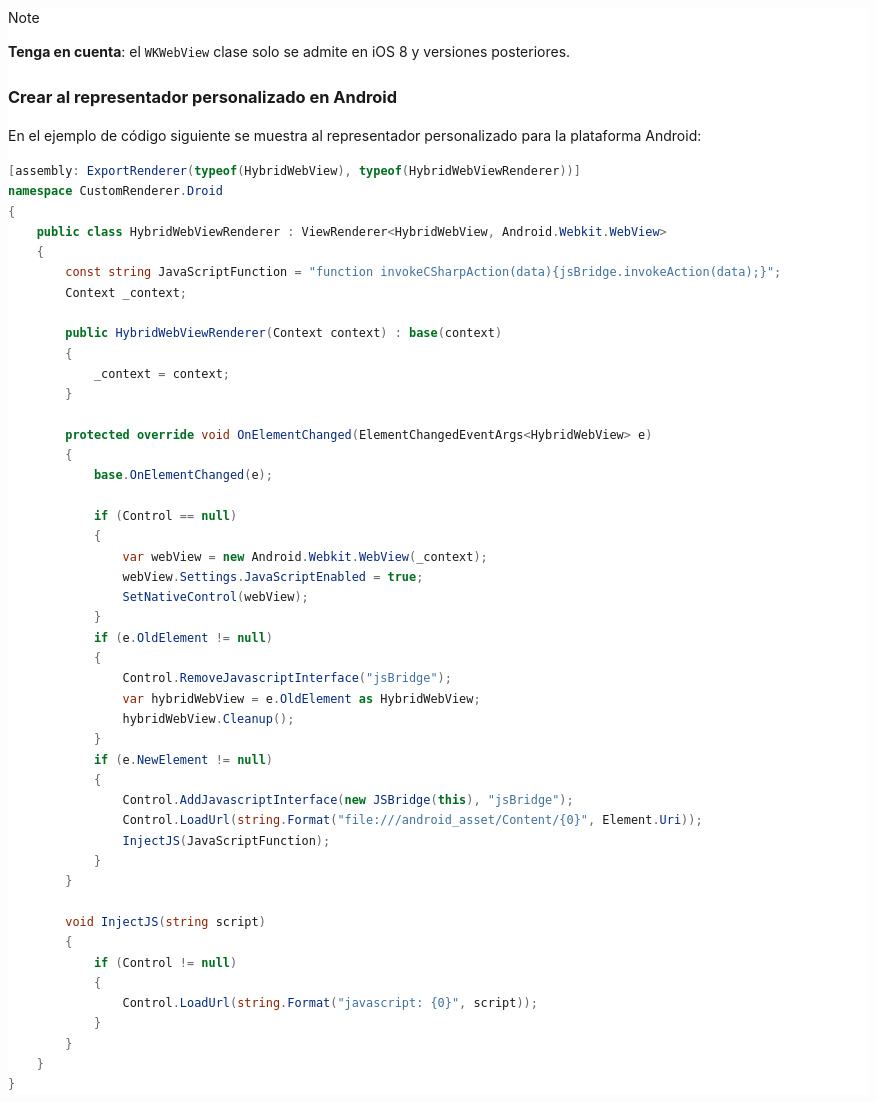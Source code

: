 > [!NOTE]
> **Tenga en cuenta**: el `WKWebView` clase solo se admite en iOS 8 y versiones posteriores.

### <a name="creating-the-custom-renderer-on-android"></a>Crear al representador personalizado en Android

En el ejemplo de código siguiente se muestra al representador personalizado para la plataforma Android:

```csharp
[assembly: ExportRenderer(typeof(HybridWebView), typeof(HybridWebViewRenderer))]
namespace CustomRenderer.Droid
{
    public class HybridWebViewRenderer : ViewRenderer<HybridWebView, Android.Webkit.WebView>
    {
        const string JavaScriptFunction = "function invokeCSharpAction(data){jsBridge.invokeAction(data);}";
        Context _context;

        public HybridWebViewRenderer(Context context) : base(context)
        {
            _context = context;
        }

        protected override void OnElementChanged(ElementChangedEventArgs<HybridWebView> e)
        {
            base.OnElementChanged(e);

            if (Control == null)
            {
                var webView = new Android.Webkit.WebView(_context);
                webView.Settings.JavaScriptEnabled = true;
                SetNativeControl(webView);
            }
            if (e.OldElement != null)
            {
                Control.RemoveJavascriptInterface("jsBridge");
                var hybridWebView = e.OldElement as HybridWebView;
                hybridWebView.Cleanup();
            }
            if (e.NewElement != null)
            {
                Control.AddJavascriptInterface(new JSBridge(this), "jsBridge");
                Control.LoadUrl(string.Format("file:///android_asset/Content/{0}", Element.Uri));
                InjectJS(JavaScriptFunction);
            }
        }

        void InjectJS(string script)
        {
            if (Control != null)
            {
                Control.LoadUrl(string.Format("javascript: {0}", script));
            }
        }
    }
}
```
